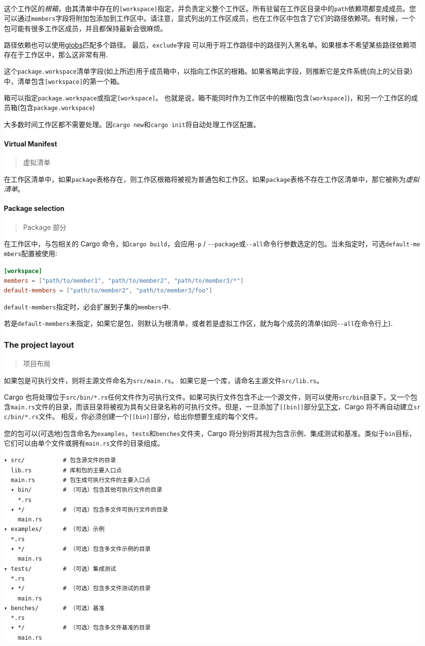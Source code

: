 [rfc 1525]: https://github.com/rust-lang/rfcs/blob/master/text/1525-cargo-workspace.md

这个工作区的*根箱*，由其清单中存在的`[workspace]`指定，并负责定义整个工作区。所有驻留在工作区目录中的`path`依赖项都变成成员。您可以通过`members`字段将附加包添加到工作区中。请注意，显式列出的工作区成员，也在工作区中包含了它们的路径依赖项。有时候，一个包可能有很多工作区成员，并且都保持最新会很麻烦。

路径依赖也可以使用[globs][globs]匹配多个路径。
最后，`exclude`字段 可以用于将工作路径中的路径列入黑名单。如果根本不希望某些路径依赖项存在于工作区中，那么这非常有用.

这个`package.workspace`清单字段(如上所述)用于成员箱中，以指向工作区的根箱。如果省略此字段，则推断它是文件系统(向上的父目录)中，清单包含`[workspace]`的第一个箱。

箱可以指定`package.workspace`或指定`[workspace]`。 也就是说，箱不能同时作为工作区中的根箱(包含`[workspace]`)，和另一个工作区的成员箱(包含`package.workspace`)

大多数时间工作区都不需要处理。因`cargo new`和`cargo init`将自动处理工作区配置。

#### Virtual Manifest

> 虚拟清单

在工作区清单中，如果`package`表格存在，则工作区根箱将被视为普通包和工作区。如果`package`表格不存在工作区清单中，那它被称为*虚拟清单*。

#### Package selection

> Package 部分

在工作区中，与包相关的 Cargo 命令，如`cargo build`，会应用`-p` / `--package`或`--all`命令行参数选定的包。当未指定时，可选`default-members`配置被使用:

```toml
[workspace]
members = ["path/to/member1", "path/to/member2", "path/to/member3/*"]
default-members = ["path/to/member2", "path/to/member3/foo"]
```

`default-members`指定时，必会扩展到子集的`members`中.

若是`default-members`未指定，如果它是包，则默认为根清单，或者若是虚拟工作区，就为每个成员的清单(如同`--all`在命令行上).

### The project layout

> 项目布局

如果包是可执行文件，则将主源文件命名为`src/main.rs`。 如果它是一个库，请命名主源文件`src/lib.rs`。

Cargo 也将处理位于`src/bin/*.rs`任何文件作为可执行文件。如果可执行文件包含不止一个源文件，则可以使用`src/bin`目录下，又一个包含`main.rs`文件的目录，而该目录将被视为具有父目录名称的可执行文件。但是，一旦添加了`[[bin]]`部分[见下文](#configuring-a-target)，Cargo 将不再自动建立`src/bin/*.rs`文件。 相反，你必须创建一个`[[bin]]`部分，给出你想要生成的每个文件。



您的包可以(可选地)包含命名为`examples`，`tests`和`benches`文件夹，Cargo 将分别将其视为包含示例、集成测试和基准。类似于`bin`目标，它们可以由单个文件或拥有`main.rs`文件的目录组成。

```
▾ src/           # 包含源文件的目录
  lib.rs         # 库和包的主要入口点
  main.rs        # 包生成可执行文件的主要入口点
  ▾ bin/         # （可选）包含其他可执行文件的目录
    *.rs
  ▾ */           # （可选）包含多文件可执行文件的目录
    main.rs
▾ examples/      # （可选）示例
  *.rs
  ▾ */           # （可选）包含多文件示例的目录
    main.rs
▾ tests/         # （可选）集成测试
  *.rs
  ▾ */           # （可选）包含多文件测试的目录
    main.rs
▾ benches/       # （可选）基准
  *.rs
  ▾ */           # （可选）包含多文件基准的目录
    main.rs
```

[1]: ./build-scripts.zh.md
[links]: ./build-scripts.zh.md#the-links-manifest-key
[docsrs]: https://docs.rs/
[cratesio]: https://crates.io/
[globs]: https://docs.rs/glob/0.2.11/glob/struct.Pattern.md
[rfc 1969]: https://github.com/rust-lang/rfcs/pull/1969
[replace]: ./specifying-dependencies.zh.md#overriding-dependencies
[spdx-2.1-license-expressions]: https://spdx.org/spdx-specification-21-web-version#h.jxpfx0ykyb60
[spdx-license-list]: https://spdx.org/licenses/
[spdx-license-list-2.4]: https://github.com/spdx/license-list-data/tree/v2.4